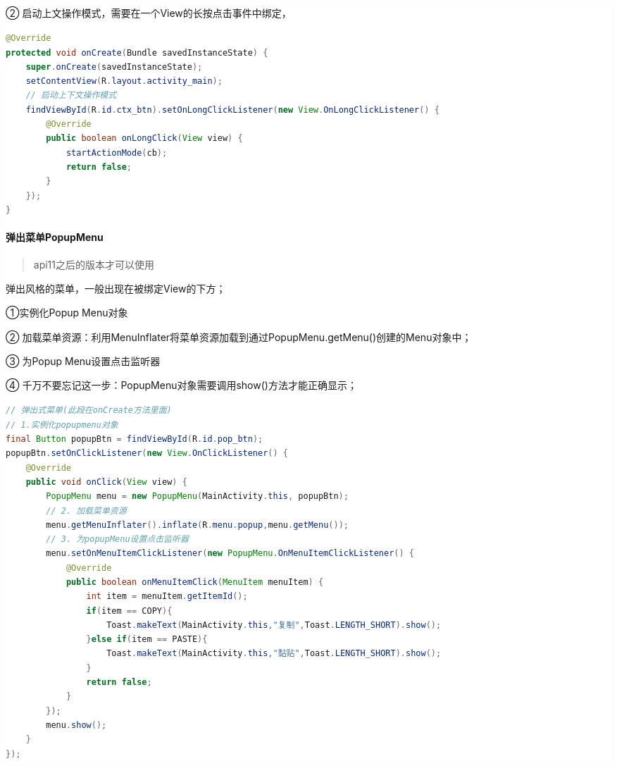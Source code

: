 ② 启动上文操作模式，需要在一个View的长按点击事件中绑定，

```java
@Override
protected void onCreate(Bundle savedInstanceState) {
    super.onCreate(savedInstanceState);
    setContentView(R.layout.activity_main);
  	// 启动上下文操作模式
    findViewById(R.id.ctx_btn).setOnLongClickListener(new View.OnLongClickListener() {
        @Override
        public boolean onLongClick(View view) {
            startActionMode(cb);
            return false;
        }
    });
}
```

#### 弹出菜单PopupMenu

> api11之后的版本才可以使用

弹出风格的菜单，一般出现在被绑定View的下方；

①实例化Popup Menu对象

② 加载菜单资源：利用MenuInflater将菜单资源加载到通过PopupMenu.getMenu()创建的Menu对象中；

③ 为Popup Menu设置点击监听器

④ 千万不要忘记这一步：PopupMenu对象需要调用show()方法才能正确显示；

```java
// 弹出式菜单(此段在onCreate方法里面)
// 1.实例化popupmenu对象
final Button popupBtn = findViewById(R.id.pop_btn);
popupBtn.setOnClickListener(new View.OnClickListener() {
    @Override
    public void onClick(View view) {
        PopupMenu menu = new PopupMenu(MainActivity.this, popupBtn);
        // 2. 加载菜单资源
        menu.getMenuInflater().inflate(R.menu.popup,menu.getMenu());
        // 3. 为popupMenu设置点击监听器
        menu.setOnMenuItemClickListener(new PopupMenu.OnMenuItemClickListener() {
            @Override
            public boolean onMenuItemClick(MenuItem menuItem) {
                int item = menuItem.getItemId();
                if(item == COPY){
                    Toast.makeText(MainActivity.this,"复制",Toast.LENGTH_SHORT).show();
                }else if(item == PASTE){
                    Toast.makeText(MainActivity.this,"黏贴",Toast.LENGTH_SHORT).show();
                }
                return false;
            }
        });
        menu.show();
    }
});
```
